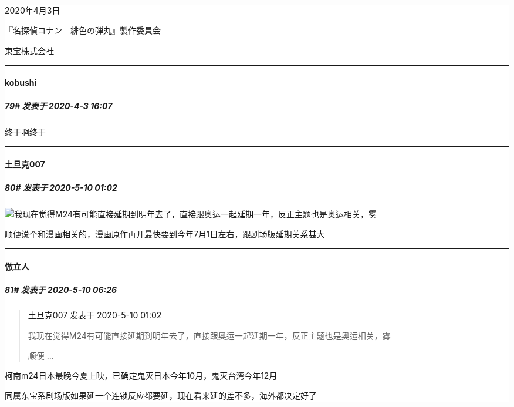 

2020年4月3日

『名探偵コナン　緋色の弾丸』製作委員会

東宝株式会社







-----

####  kobushi  
##### 79#       发表于 2020-4-3 16:07




终于啊终于







-----

####  土旦克007  
##### 80#       发表于 2020-5-10 01:02



<img src="https://static.saraba1st.com/image/smiley/face2017/068.png" referrerpolicy="no-referrer">我现在觉得M24有可能直接延期到明年去了，直接跟奥运一起延期一年，反正主题也是奥运相关，雾


顺便说个和漫画相关的，漫画原作再开最快要到今年7月1日左右，跟剧场版延期关系甚大







-----

####  倣立人  
##### 81#       发表于 2020-5-10 06:26



<blockquote><a href="httphttps://bbs.saraba1st.com/2b/forum.php?mod=redirect&amp;goto=findpost&amp;pid=47362972&amp;ptid=1868556" target="_blank">土旦克007 发表于 2020-5-10 01:02</a>

我现在觉得M24有可能直接延期到明年去了，直接跟奥运一起延期一年，反正主题也是奥运相关，雾


顺便 ...</blockquote>
柯南m24日本最晚今夏上映，已确定鬼灭日本今年10月，鬼灭台湾今年12月

同属东宝系剧场版如果延一个连锁反应都要延，现在看来延的差不多，海外都决定好了



